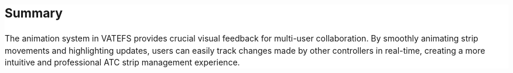 ## Summary

The animation system in VATEFS provides crucial visual feedback for multi-user collaboration. By smoothly animating strip movements and highlighting updates, users can easily track changes made by other controllers in real-time, creating a more intuitive and professional ATC strip management experience.


